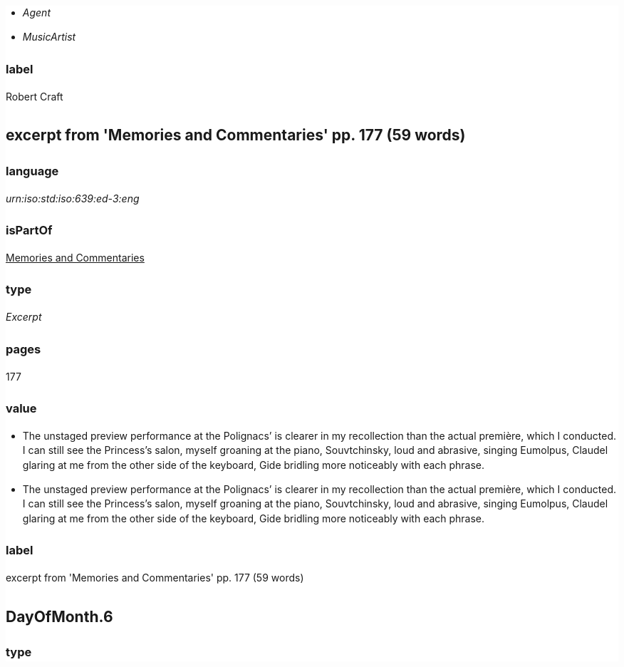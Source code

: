  - *Agent*

 - *MusicArtist*

### label


Robert Craft

## excerpt from 'Memories and Commentaries' pp. 177 (59 words)

### language


*urn:iso:std:iso:639:ed-3:eng*

### isPartOf


[Memories and Commentaries](#Memories-and-Commentaries)

### type


*Excerpt*

### pages


177

### value

 - <p>    <span lang="EN-GB" style="mso-ansi-language: EN-GB;">The unstaged preview performance at the Polignacs&rsquo; is clearer in my recollection than the actual premi&egrave;re, which I conducted. I can still see the Princess&rsquo;s salon, myself groaning at the piano, Souvtchinsky, loud and abrasive, singing Eumolpus, Claudel glaring at me from the other side of the keyboard, Gide bridling more noticeably with each phrase. </span></p>

 - <p><span lang="EN-GB" style="mso-ansi-language: EN-GB;">The unstaged preview performance at the Polignacs&rsquo; is clearer in my recollection than the actual premi&egrave;re, which I conducted. I can still see the Princess&rsquo;s salon, myself groaning at the piano, Souvtchinsky, loud and abrasive, singing Eumolpus, Claudel glaring at me from the other side of the keyboard, Gide bridling more noticeably with each phrase. </span></p>

### label


excerpt from 'Memories and Commentaries' pp. 177 (59 words)

## DayOfMonth.6

### type
